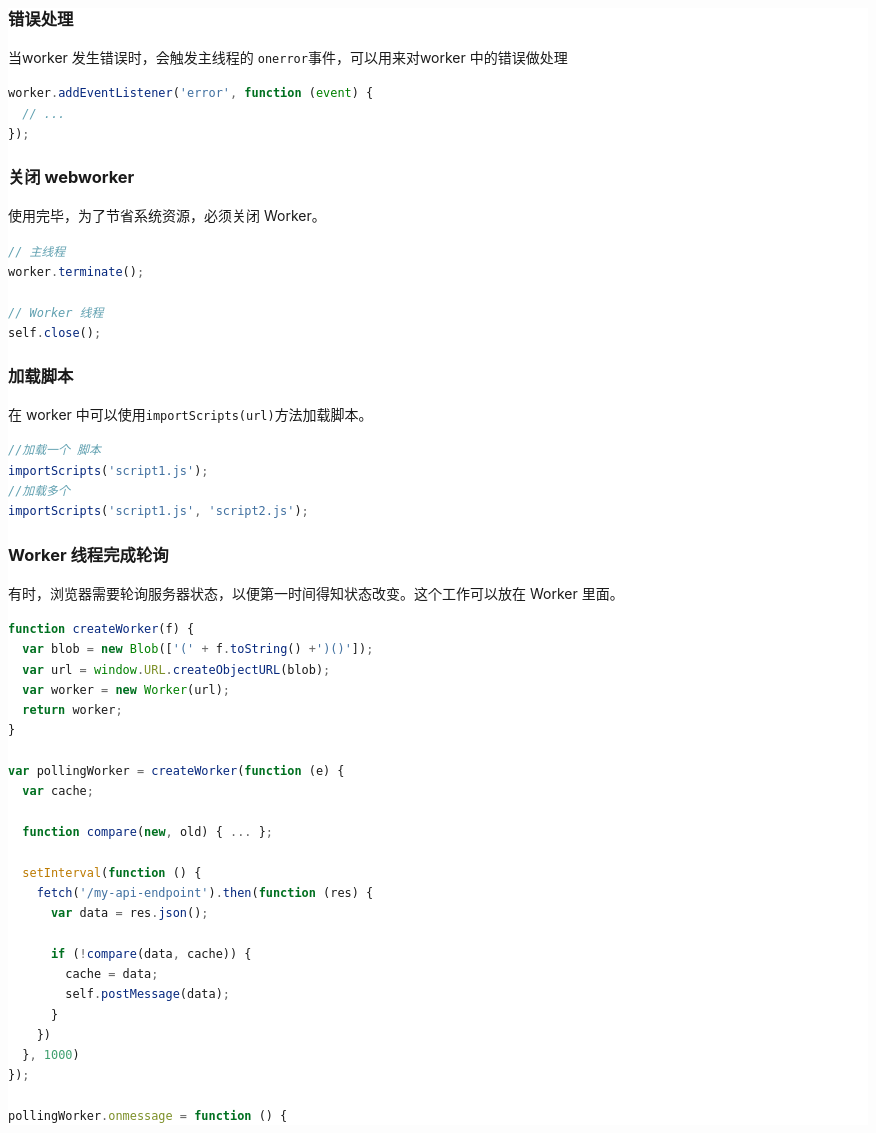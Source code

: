

### 错误处理

当worker 发生错误时，会触发主线程的 `onerror`事件，可以用来对worker 中的错误做处理

```js
worker.addEventListener('error', function (event) {
  // ...
});
```



### 关闭 webworker

使用完毕，为了节省系统资源，必须关闭 Worker。

```js
// 主线程
worker.terminate();

// Worker 线程
self.close();
```



### 加载脚本

在 worker 中可以使用`importScripts(url)`方法加载脚本。

```js
//加载一个 脚本
importScripts('script1.js');
//加载多个
importScripts('script1.js', 'script2.js');
```



### Worker 线程完成轮询

有时，浏览器需要轮询服务器状态，以便第一时间得知状态改变。这个工作可以放在 Worker 里面。

```js
function createWorker(f) {
  var blob = new Blob(['(' + f.toString() +')()']);
  var url = window.URL.createObjectURL(blob);
  var worker = new Worker(url);
  return worker;
}

var pollingWorker = createWorker(function (e) {
  var cache;

  function compare(new, old) { ... };

  setInterval(function () {
    fetch('/my-api-endpoint').then(function (res) {
      var data = res.json();

      if (!compare(data, cache)) {
        cache = data;
        self.postMessage(data);
      }
    })
  }, 1000)
});

pollingWorker.onmessage = function () {
```